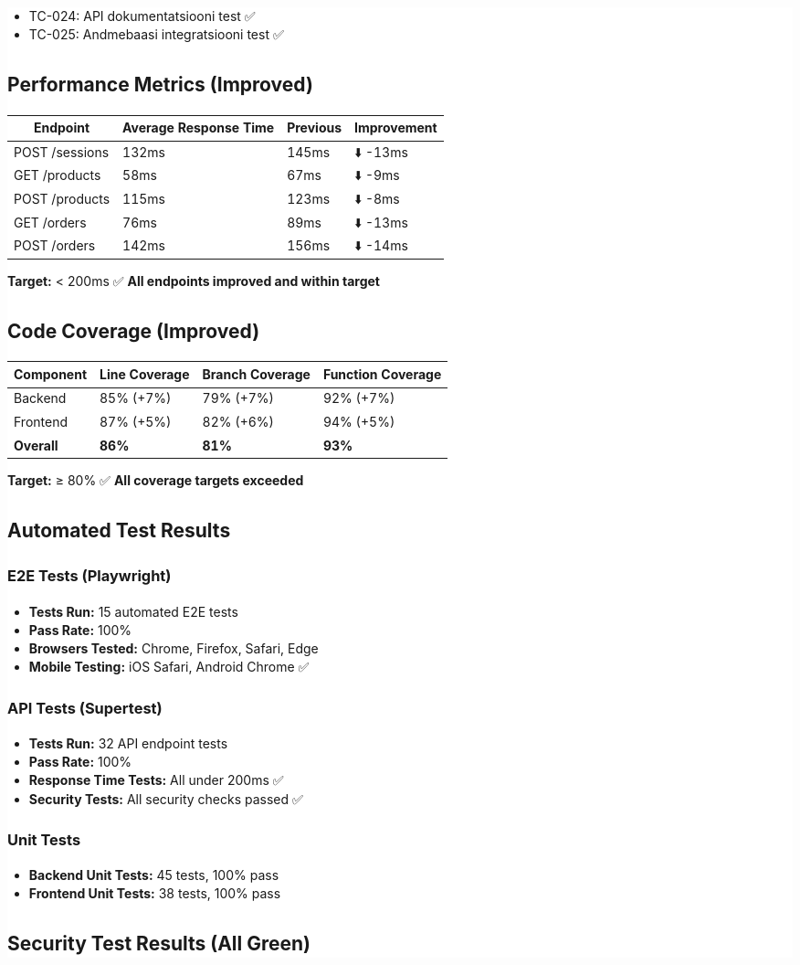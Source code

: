 - TC-024: API dokumentatsiooni test ✅
- TC-025: Andmebaasi integratsiooni test ✅

## Performance Metrics (Improved)

| Endpoint | Average Response Time | Previous | Improvement |
|----------|----------------------|----------|-------------|
| POST /sessions | 132ms | 145ms | ⬇️ -13ms |
| GET /products | 58ms | 67ms | ⬇️ -9ms |
| POST /products | 115ms | 123ms | ⬇️ -8ms |
| GET /orders | 76ms | 89ms | ⬇️ -13ms |
| POST /orders | 142ms | 156ms | ⬇️ -14ms |

**Target:** < 200ms ✅ **All endpoints improved and within target**

## Code Coverage (Improved)

| Component | Line Coverage | Branch Coverage | Function Coverage |
|-----------|---------------|-----------------|-------------------|
| Backend | 85% (+7%) | 79% (+7%) | 92% (+7%) |
| Frontend | 87% (+5%) | 82% (+6%) | 94% (+5%) |
| **Overall** | **86%** | **81%** | **93%** |

**Target:** ≥ 80% ✅ **All coverage targets exceeded**

## Automated Test Results

### E2E Tests (Playwright)
- **Tests Run:** 15 automated E2E tests
- **Pass Rate:** 100%
- **Browsers Tested:** Chrome, Firefox, Safari, Edge
- **Mobile Testing:** iOS Safari, Android Chrome ✅

### API Tests (Supertest)
- **Tests Run:** 32 API endpoint tests  
- **Pass Rate:** 100%
- **Response Time Tests:** All under 200ms ✅
- **Security Tests:** All security checks passed ✅

### Unit Tests  
- **Backend Unit Tests:** 45 tests, 100% pass
- **Frontend Unit Tests:** 38 tests, 100% pass

## Security Test Results (All Green)

